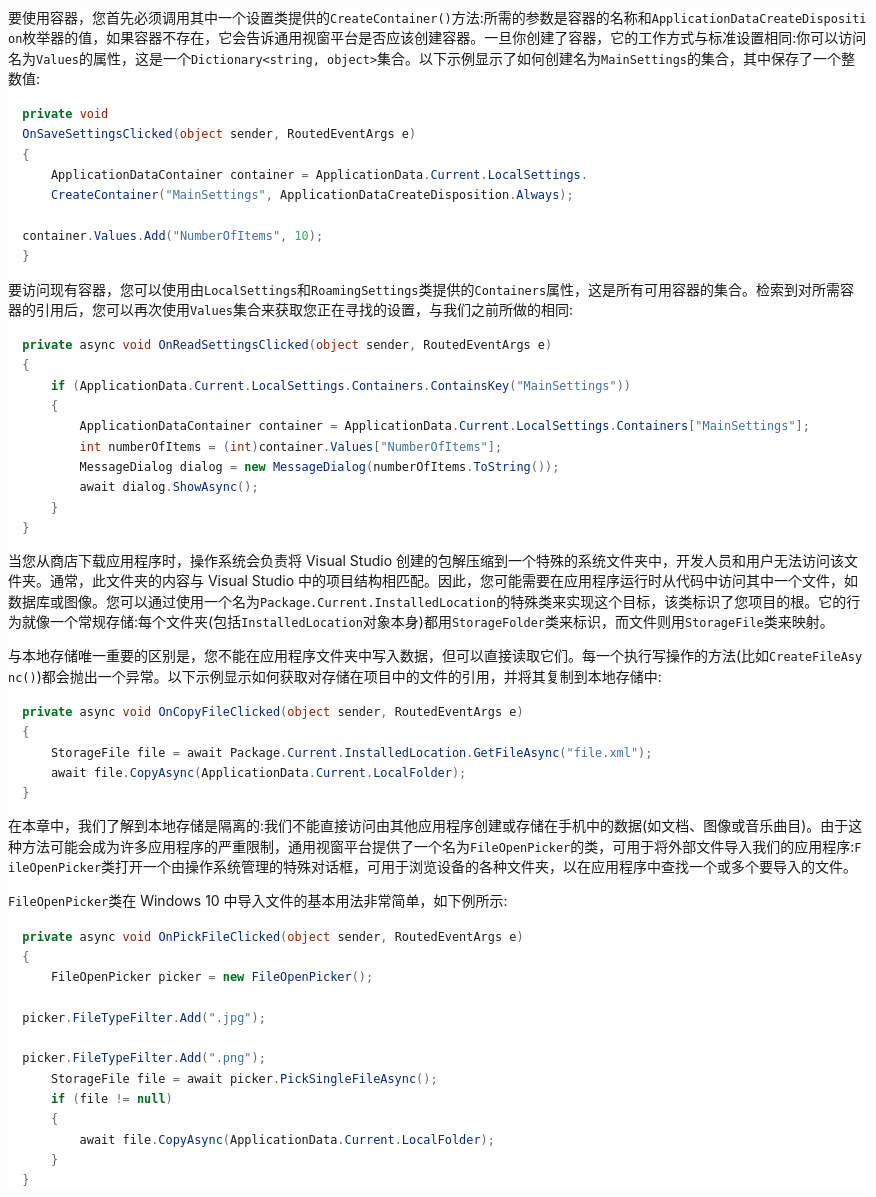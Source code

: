 要使用容器，您首先必须调用其中一个设置类提供的`CreateContainer()`方法:所需的参数是容器的名称和`ApplicationDataCreateDisposition`枚举器的值，如果容器不存在，它会告诉通用视窗平台是否应该创建容器。一旦你创建了容器，它的工作方式与标准设置相同:你可以访问名为`Values`的属性，这是一个`Dictionary<string, object>`集合。以下示例显示了如何创建名为`MainSettings`的集合，其中保存了一个整数值:

```cs
  private void
  OnSaveSettingsClicked(object sender, RoutedEventArgs e)
  {
      ApplicationDataContainer container = ApplicationData.Current.LocalSettings.
      CreateContainer("MainSettings", ApplicationDataCreateDisposition.Always);

  container.Values.Add("NumberOfItems", 10);
  }
```

要访问现有容器，您可以使用由`LocalSettings`和`RoamingSettings`类提供的`Containers`属性，这是所有可用容器的集合。检索到对所需容器的引用后，您可以再次使用`Values`集合来获取您正在寻找的设置，与我们之前所做的相同:

```cs
  private async void OnReadSettingsClicked(object sender, RoutedEventArgs e)
  {
      if (ApplicationData.Current.LocalSettings.Containers.ContainsKey("MainSettings"))
      {
          ApplicationDataContainer container = ApplicationData.Current.LocalSettings.Containers["MainSettings"];
          int numberOfItems = (int)container.Values["NumberOfItems"];
          MessageDialog dialog = new MessageDialog(numberOfItems.ToString());
          await dialog.ShowAsync();
      }
  }
```

当您从商店下载应用程序时，操作系统会负责将 Visual Studio 创建的包解压缩到一个特殊的系统文件夹中，开发人员和用户无法访问该文件夹。通常，此文件夹的内容与 Visual Studio 中的项目结构相匹配。因此，您可能需要在应用程序运行时从代码中访问其中一个文件，如数据库或图像。您可以通过使用一个名为`Package.Current.InstalledLocation`的特殊类来实现这个目标，该类标识了您项目的根。它的行为就像一个常规存储:每个文件夹(包括`InstalledLocation`对象本身)都用`StorageFolder`类来标识，而文件则用`StorageFile`类来映射。

与本地存储唯一重要的区别是，您不能在应用程序文件夹中写入数据，但可以直接读取它们。每一个执行写操作的方法(比如`CreateFileAsync()`)都会抛出一个异常。以下示例显示如何获取对存储在项目中的文件的引用，并将其复制到本地存储中:

```cs
  private async void OnCopyFileClicked(object sender, RoutedEventArgs e)
  {
      StorageFile file = await Package.Current.InstalledLocation.GetFileAsync("file.xml");
      await file.CopyAsync(ApplicationData.Current.LocalFolder);
  }

```

在本章中，我们了解到本地存储是隔离的:我们不能直接访问由其他应用程序创建或存储在手机中的数据(如文档、图像或音乐曲目)。由于这种方法可能会成为许多应用程序的严重限制，通用视窗平台提供了一个名为`FileOpenPicker`的类，可用于将外部文件导入我们的应用程序:`FileOpenPicker`类打开一个由操作系统管理的特殊对话框，可用于浏览设备的各种文件夹，以在应用程序中查找一个或多个要导入的文件。

`FileOpenPicker`类在 Windows 10 中导入文件的基本用法非常简单，如下例所示:

```cs
  private async void OnPickFileClicked(object sender, RoutedEventArgs e)
  {
      FileOpenPicker picker = new FileOpenPicker();

  picker.FileTypeFilter.Add(".jpg");

  picker.FileTypeFilter.Add(".png");
      StorageFile file = await picker.PickSingleFileAsync();
      if (file != null)
      {
          await file.CopyAsync(ApplicationData.Current.LocalFolder);
      }
  }
```